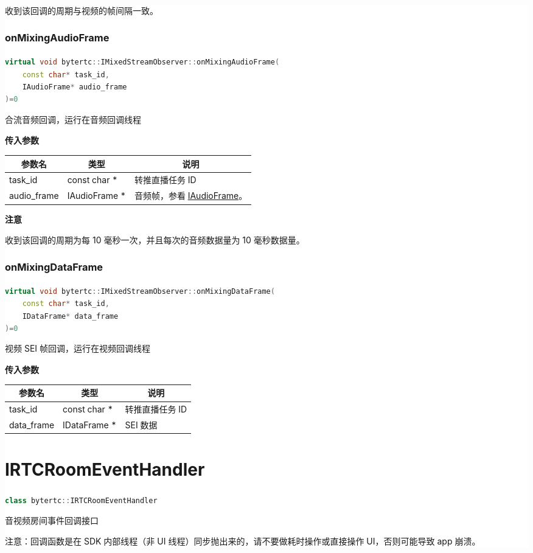 收到该回调的周期与视频的帧间隔一致。

<span id="IMixedStreamObserver-onmixingaudioframe"></span>
### onMixingAudioFrame
```cpp
virtual void bytertc::IMixedStreamObserver::onMixingAudioFrame(
    const char* task_id,
    IAudioFrame* audio_frame
)=0
```
合流音频回调，运行在音频回调线程


**传入参数**

| 参数名 | 类型 | 说明 |
| --- | --- | --- |
| task_id | const char * | 转推直播任务 ID |
| audio_frame | IAudioFrame * | 音频帧，参看 [IAudioFrame](Windows-keytype.md#IAudioFrame)。 |



**注意**

收到该回调的周期为每 10 毫秒一次，并且每次的音频数据量为 10 毫秒数据量。

<span id="IMixedStreamObserver-onmixingdataframe"></span>
### onMixingDataFrame
```cpp
virtual void bytertc::IMixedStreamObserver::onMixingDataFrame(
    const char* task_id,
    IDataFrame* data_frame
)=0
```
视频 SEI 帧回调，运行在视频回调线程


**传入参数**

| 参数名 | 类型 | 说明 |
| --- | --- | --- |
| task_id | const char * | 转推直播任务 ID |
| data_frame | IDataFrame * | SEI 数据 |



<span id="IRTCRoomEventHandler"></span>
# IRTCRoomEventHandler
```cpp
class bytertc::IRTCRoomEventHandler
```
音视频房间事件回调接口

注意：回调函数是在 SDK 内部线程（非 UI 线程）同步抛出来的，请不要做耗时操作或直接操作 UI，否则可能导致 app 崩溃。
